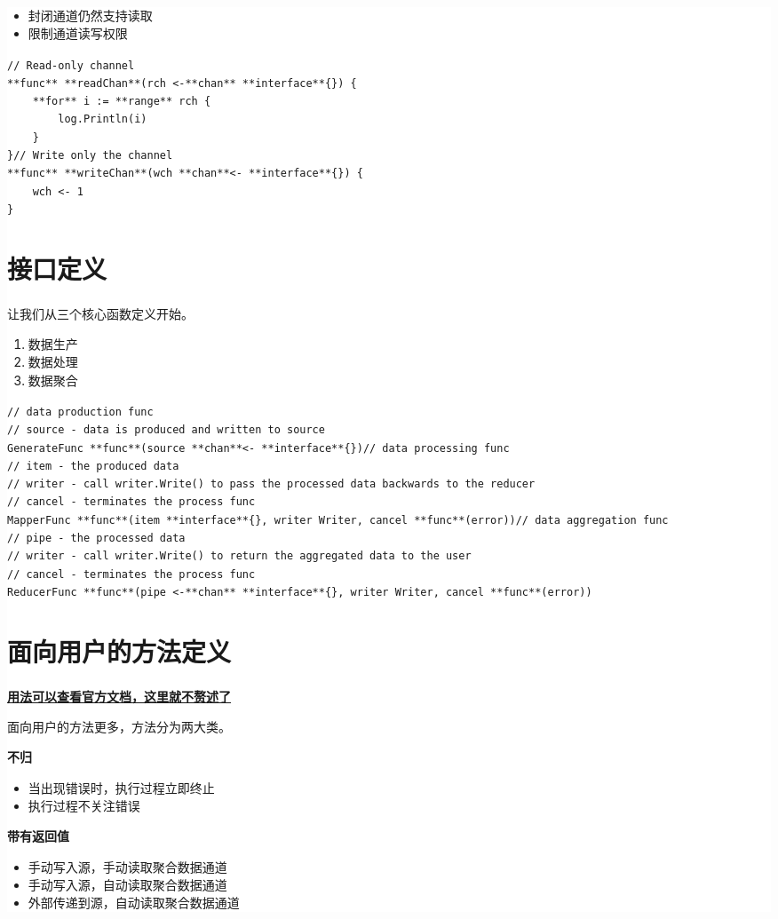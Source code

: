 *   封闭通道仍然支持读取
*   限制通道读写权限

```
// Read-only channel
**func** **readChan**(rch <-**chan** **interface**{}) {
    **for** i := **range** rch {
        log.Println(i)
    }
}// Write only the channel
**func** **writeChan**(wch **chan**<- **interface**{}) {
    wch <- 1
}
```

# 接口定义

让我们从三个核心函数定义开始。

1.  数据生产
2.  数据处理
3.  数据聚合

```
// data production func
// source - data is produced and written to source
GenerateFunc **func**(source **chan**<- **interface**{})// data processing func
// item - the produced data
// writer - call writer.Write() to pass the processed data backwards to the reducer
// cancel - terminates the process func
MapperFunc **func**(item **interface**{}, writer Writer, cancel **func**(error))// data aggregation func
// pipe - the processed data
// writer - call writer.Write() to return the aggregated data to the user
// cancel - terminates the process func
ReducerFunc **func**(pipe <-**chan** **interface**{}, writer Writer, cancel **func**(error))
```

# 面向用户的方法定义

[**用法可以查看官方文档，这里就不赘述了**](https://go-zero.dev/cn/mapreduce.html)

面向用户的方法更多，方法分为两大类。

**不归**

*   当出现错误时，执行过程立即终止
*   执行过程不关注错误

**带有返回值**

*   手动写入源，手动读取聚合数据通道
*   手动写入源，自动读取聚合数据通道
*   外部传递到源，自动读取聚合数据通道
